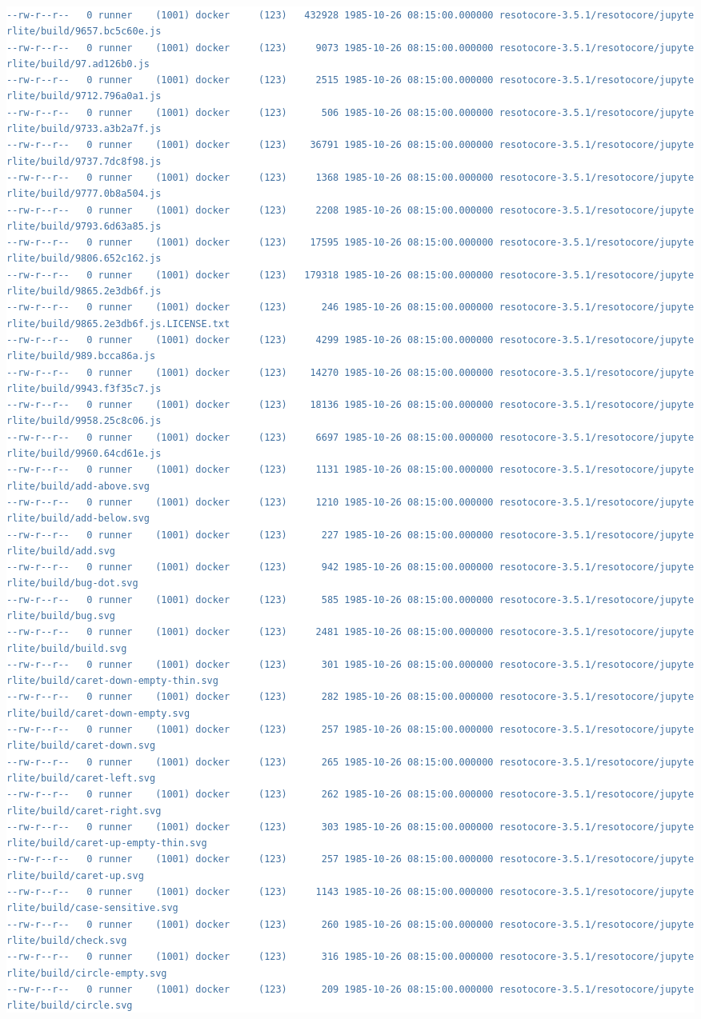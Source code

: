 ```diff
--rw-r--r--   0 runner    (1001) docker     (123)   432928 1985-10-26 08:15:00.000000 resotocore-3.5.1/resotocore/jupyterlite/build/9657.bc5c60e.js
--rw-r--r--   0 runner    (1001) docker     (123)     9073 1985-10-26 08:15:00.000000 resotocore-3.5.1/resotocore/jupyterlite/build/97.ad126b0.js
--rw-r--r--   0 runner    (1001) docker     (123)     2515 1985-10-26 08:15:00.000000 resotocore-3.5.1/resotocore/jupyterlite/build/9712.796a0a1.js
--rw-r--r--   0 runner    (1001) docker     (123)      506 1985-10-26 08:15:00.000000 resotocore-3.5.1/resotocore/jupyterlite/build/9733.a3b2a7f.js
--rw-r--r--   0 runner    (1001) docker     (123)    36791 1985-10-26 08:15:00.000000 resotocore-3.5.1/resotocore/jupyterlite/build/9737.7dc8f98.js
--rw-r--r--   0 runner    (1001) docker     (123)     1368 1985-10-26 08:15:00.000000 resotocore-3.5.1/resotocore/jupyterlite/build/9777.0b8a504.js
--rw-r--r--   0 runner    (1001) docker     (123)     2208 1985-10-26 08:15:00.000000 resotocore-3.5.1/resotocore/jupyterlite/build/9793.6d63a85.js
--rw-r--r--   0 runner    (1001) docker     (123)    17595 1985-10-26 08:15:00.000000 resotocore-3.5.1/resotocore/jupyterlite/build/9806.652c162.js
--rw-r--r--   0 runner    (1001) docker     (123)   179318 1985-10-26 08:15:00.000000 resotocore-3.5.1/resotocore/jupyterlite/build/9865.2e3db6f.js
--rw-r--r--   0 runner    (1001) docker     (123)      246 1985-10-26 08:15:00.000000 resotocore-3.5.1/resotocore/jupyterlite/build/9865.2e3db6f.js.LICENSE.txt
--rw-r--r--   0 runner    (1001) docker     (123)     4299 1985-10-26 08:15:00.000000 resotocore-3.5.1/resotocore/jupyterlite/build/989.bcca86a.js
--rw-r--r--   0 runner    (1001) docker     (123)    14270 1985-10-26 08:15:00.000000 resotocore-3.5.1/resotocore/jupyterlite/build/9943.f3f35c7.js
--rw-r--r--   0 runner    (1001) docker     (123)    18136 1985-10-26 08:15:00.000000 resotocore-3.5.1/resotocore/jupyterlite/build/9958.25c8c06.js
--rw-r--r--   0 runner    (1001) docker     (123)     6697 1985-10-26 08:15:00.000000 resotocore-3.5.1/resotocore/jupyterlite/build/9960.64cd61e.js
--rw-r--r--   0 runner    (1001) docker     (123)     1131 1985-10-26 08:15:00.000000 resotocore-3.5.1/resotocore/jupyterlite/build/add-above.svg
--rw-r--r--   0 runner    (1001) docker     (123)     1210 1985-10-26 08:15:00.000000 resotocore-3.5.1/resotocore/jupyterlite/build/add-below.svg
--rw-r--r--   0 runner    (1001) docker     (123)      227 1985-10-26 08:15:00.000000 resotocore-3.5.1/resotocore/jupyterlite/build/add.svg
--rw-r--r--   0 runner    (1001) docker     (123)      942 1985-10-26 08:15:00.000000 resotocore-3.5.1/resotocore/jupyterlite/build/bug-dot.svg
--rw-r--r--   0 runner    (1001) docker     (123)      585 1985-10-26 08:15:00.000000 resotocore-3.5.1/resotocore/jupyterlite/build/bug.svg
--rw-r--r--   0 runner    (1001) docker     (123)     2481 1985-10-26 08:15:00.000000 resotocore-3.5.1/resotocore/jupyterlite/build/build.svg
--rw-r--r--   0 runner    (1001) docker     (123)      301 1985-10-26 08:15:00.000000 resotocore-3.5.1/resotocore/jupyterlite/build/caret-down-empty-thin.svg
--rw-r--r--   0 runner    (1001) docker     (123)      282 1985-10-26 08:15:00.000000 resotocore-3.5.1/resotocore/jupyterlite/build/caret-down-empty.svg
--rw-r--r--   0 runner    (1001) docker     (123)      257 1985-10-26 08:15:00.000000 resotocore-3.5.1/resotocore/jupyterlite/build/caret-down.svg
--rw-r--r--   0 runner    (1001) docker     (123)      265 1985-10-26 08:15:00.000000 resotocore-3.5.1/resotocore/jupyterlite/build/caret-left.svg
--rw-r--r--   0 runner    (1001) docker     (123)      262 1985-10-26 08:15:00.000000 resotocore-3.5.1/resotocore/jupyterlite/build/caret-right.svg
--rw-r--r--   0 runner    (1001) docker     (123)      303 1985-10-26 08:15:00.000000 resotocore-3.5.1/resotocore/jupyterlite/build/caret-up-empty-thin.svg
--rw-r--r--   0 runner    (1001) docker     (123)      257 1985-10-26 08:15:00.000000 resotocore-3.5.1/resotocore/jupyterlite/build/caret-up.svg
--rw-r--r--   0 runner    (1001) docker     (123)     1143 1985-10-26 08:15:00.000000 resotocore-3.5.1/resotocore/jupyterlite/build/case-sensitive.svg
--rw-r--r--   0 runner    (1001) docker     (123)      260 1985-10-26 08:15:00.000000 resotocore-3.5.1/resotocore/jupyterlite/build/check.svg
--rw-r--r--   0 runner    (1001) docker     (123)      316 1985-10-26 08:15:00.000000 resotocore-3.5.1/resotocore/jupyterlite/build/circle-empty.svg
--rw-r--r--   0 runner    (1001) docker     (123)      209 1985-10-26 08:15:00.000000 resotocore-3.5.1/resotocore/jupyterlite/build/circle.svg
```